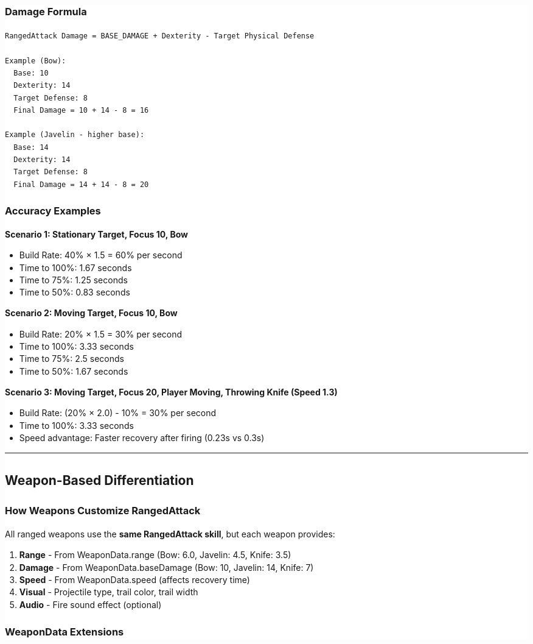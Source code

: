 ### Damage Formula

```
RangedAttack Damage = BASE_DAMAGE + Dexterity - Target Physical Defense

Example (Bow):
  Base: 10
  Dexterity: 14
  Target Defense: 8
  Final Damage = 10 + 14 - 8 = 16

Example (Javelin - higher base):
  Base: 14
  Dexterity: 14
  Target Defense: 8
  Final Damage = 14 + 14 - 8 = 20
```

### Accuracy Examples

**Scenario 1: Stationary Target, Focus 10, Bow**
- Build Rate: 40% × 1.5 = 60% per second
- Time to 100%: 1.67 seconds
- Time to 75%: 1.25 seconds
- Time to 50%: 0.83 seconds

**Scenario 2: Moving Target, Focus 10, Bow**
- Build Rate: 20% × 1.5 = 30% per second
- Time to 100%: 3.33 seconds
- Time to 75%: 2.5 seconds
- Time to 50%: 1.67 seconds

**Scenario 3: Moving Target, Focus 20, Player Moving, Throwing Knife (Speed 1.3)**
- Build Rate: (20% × 2.0) - 10% = 30% per second
- Time to 100%: 3.33 seconds
- Speed advantage: Faster recovery after firing (0.23s vs 0.3s)

---

## Weapon-Based Differentiation

### How Weapons Customize RangedAttack

All ranged weapons use the **same RangedAttack skill**, but each weapon provides:

1. **Range** - From WeaponData.range (Bow: 6.0, Javelin: 4.5, Knife: 3.5)
2. **Damage** - From WeaponData.baseDamage (Bow: 10, Javelin: 14, Knife: 7)
3. **Speed** - From WeaponData.speed (affects recovery time)
4. **Visual** - Projectile type, trail color, trail width
5. **Audio** - Fire sound effect (optional)

### WeaponData Extensions
